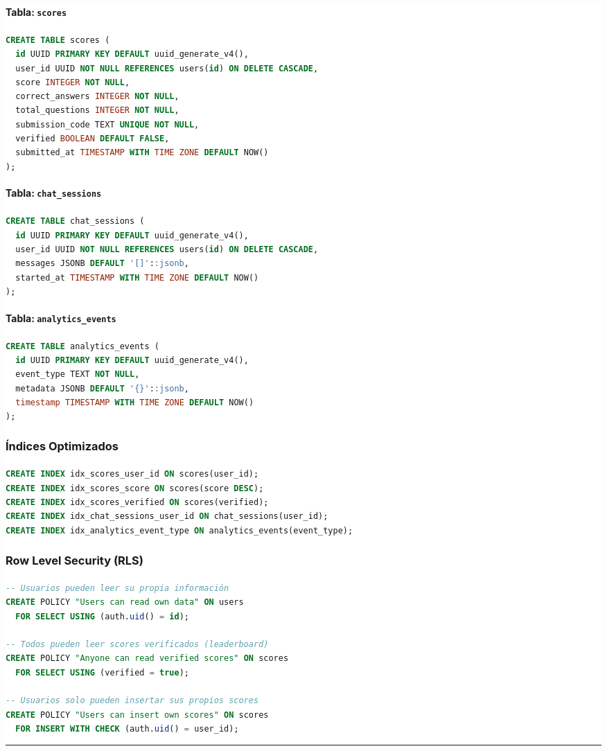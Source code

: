 #### Tabla: `scores`

```sql
CREATE TABLE scores (
  id UUID PRIMARY KEY DEFAULT uuid_generate_v4(),
  user_id UUID NOT NULL REFERENCES users(id) ON DELETE CASCADE,
  score INTEGER NOT NULL,
  correct_answers INTEGER NOT NULL,
  total_questions INTEGER NOT NULL,
  submission_code TEXT UNIQUE NOT NULL,
  verified BOOLEAN DEFAULT FALSE,
  submitted_at TIMESTAMP WITH TIME ZONE DEFAULT NOW()
);
```

#### Tabla: `chat_sessions`

```sql
CREATE TABLE chat_sessions (
  id UUID PRIMARY KEY DEFAULT uuid_generate_v4(),
  user_id UUID NOT NULL REFERENCES users(id) ON DELETE CASCADE,
  messages JSONB DEFAULT '[]'::jsonb,
  started_at TIMESTAMP WITH TIME ZONE DEFAULT NOW()
);
```

#### Tabla: `analytics_events`

```sql
CREATE TABLE analytics_events (
  id UUID PRIMARY KEY DEFAULT uuid_generate_v4(),
  event_type TEXT NOT NULL,
  metadata JSONB DEFAULT '{}'::jsonb,
  timestamp TIMESTAMP WITH TIME ZONE DEFAULT NOW()
);
```

### Índices Optimizados

```sql
CREATE INDEX idx_scores_user_id ON scores(user_id);
CREATE INDEX idx_scores_score ON scores(score DESC);
CREATE INDEX idx_scores_verified ON scores(verified);
CREATE INDEX idx_chat_sessions_user_id ON chat_sessions(user_id);
CREATE INDEX idx_analytics_event_type ON analytics_events(event_type);
```

### Row Level Security (RLS)

```sql
-- Usuarios pueden leer su propia información
CREATE POLICY "Users can read own data" ON users
  FOR SELECT USING (auth.uid() = id);

-- Todos pueden leer scores verificados (leaderboard)
CREATE POLICY "Anyone can read verified scores" ON scores
  FOR SELECT USING (verified = true);

-- Usuarios solo pueden insertar sus propios scores
CREATE POLICY "Users can insert own scores" ON scores
  FOR INSERT WITH CHECK (auth.uid() = user_id);
```

---